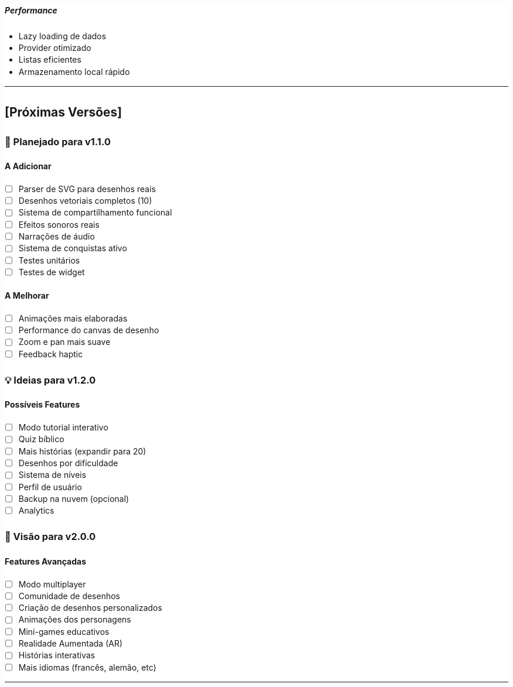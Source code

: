 ##### Performance
- Lazy loading de dados
- Provider otimizado
- Listas eficientes
- Armazenamento local rápido

---

## [Próximas Versões]

### 🔮 Planejado para v1.1.0

#### A Adicionar
- [ ] Parser de SVG para desenhos reais
- [ ] Desenhos vetoriais completos (10)
- [ ] Sistema de compartilhamento funcional
- [ ] Efeitos sonoros reais
- [ ] Narrações de áudio
- [ ] Sistema de conquistas ativo
- [ ] Testes unitários
- [ ] Testes de widget

#### A Melhorar
- [ ] Animações mais elaboradas
- [ ] Performance do canvas de desenho
- [ ] Zoom e pan mais suave
- [ ] Feedback haptic

### 💡 Ideias para v1.2.0

#### Possíveis Features
- [ ] Modo tutorial interativo
- [ ] Quiz bíblico
- [ ] Mais histórias (expandir para 20)
- [ ] Desenhos por dificuldade
- [ ] Sistema de níveis
- [ ] Perfil de usuário
- [ ] Backup na nuvem (opcional)
- [ ] Analytics

### 🚀 Visão para v2.0.0

#### Features Avançadas
- [ ] Modo multiplayer
- [ ] Comunidade de desenhos
- [ ] Criação de desenhos personalizados
- [ ] Animações dos personagens
- [ ] Mini-games educativos
- [ ] Realidade Aumentada (AR)
- [ ] Histórias interativas
- [ ] Mais idiomas (francês, alemão, etc)

---